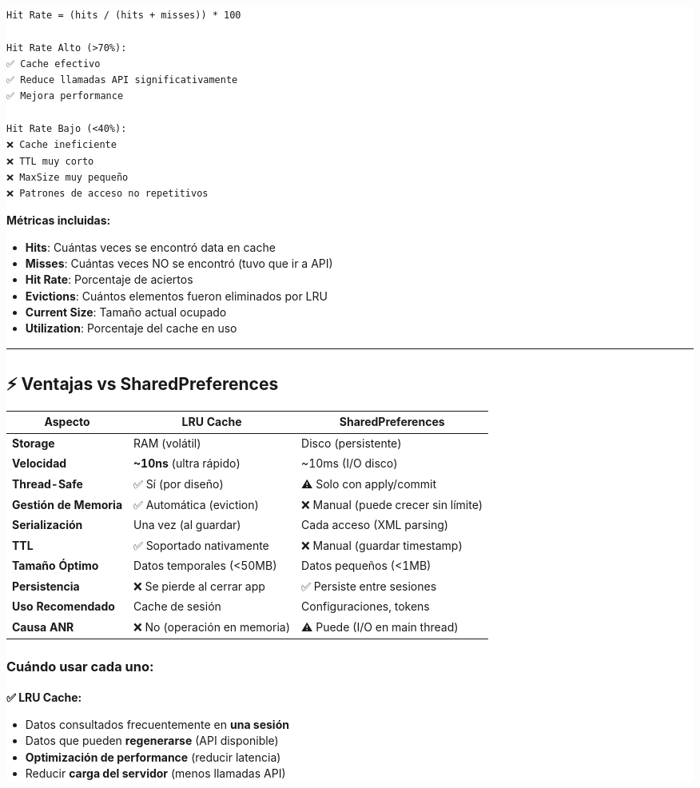 ```
Hit Rate = (hits / (hits + misses)) * 100

Hit Rate Alto (>70%):
✅ Cache efectivo
✅ Reduce llamadas API significativamente
✅ Mejora performance

Hit Rate Bajo (<40%):
❌ Cache ineficiente
❌ TTL muy corto
❌ MaxSize muy pequeño
❌ Patrones de acceso no repetitivos
```

**Métricas incluidas:**
- **Hits**: Cuántas veces se encontró data en cache
- **Misses**: Cuántas veces NO se encontró (tuvo que ir a API)
- **Hit Rate**: Porcentaje de aciertos
- **Evictions**: Cuántos elementos fueron eliminados por LRU
- **Current Size**: Tamaño actual ocupado
- **Utilization**: Porcentaje del cache en uso

---

## ⚡ Ventajas vs SharedPreferences

| Aspecto | **LRU Cache** | **SharedPreferences** |
|---------|---------------|----------------------|
| **Storage** | RAM (volátil) | Disco (persistente) |
| **Velocidad** | **~10ns** (ultra rápido) | ~10ms (I/O disco) |
| **Thread-Safe** | ✅ Sí (por diseño) | ⚠️ Solo con apply/commit |
| **Gestión de Memoria** | ✅ Automática (eviction) | ❌ Manual (puede crecer sin límite) |
| **Serialización** | Una vez (al guardar) | Cada acceso (XML parsing) |
| **TTL** | ✅ Soportado nativamente | ❌ Manual (guardar timestamp) |
| **Tamaño Óptimo** | Datos temporales (<50MB) | Datos pequeños (<1MB) |
| **Persistencia** | ❌ Se pierde al cerrar app | ✅ Persiste entre sesiones |
| **Uso Recomendado** | Cache de sesión | Configuraciones, tokens |
| **Causa ANR** | ❌ No (operación en memoria) | ⚠️ Puede (I/O en main thread) |

### **Cuándo usar cada uno:**

**✅ LRU Cache:**
- Datos consultados frecuentemente en **una sesión**
- Datos que pueden **regenerarse** (API disponible)
- **Optimización de performance** (reducir latencia)
- Reducir **carga del servidor** (menos llamadas API)
